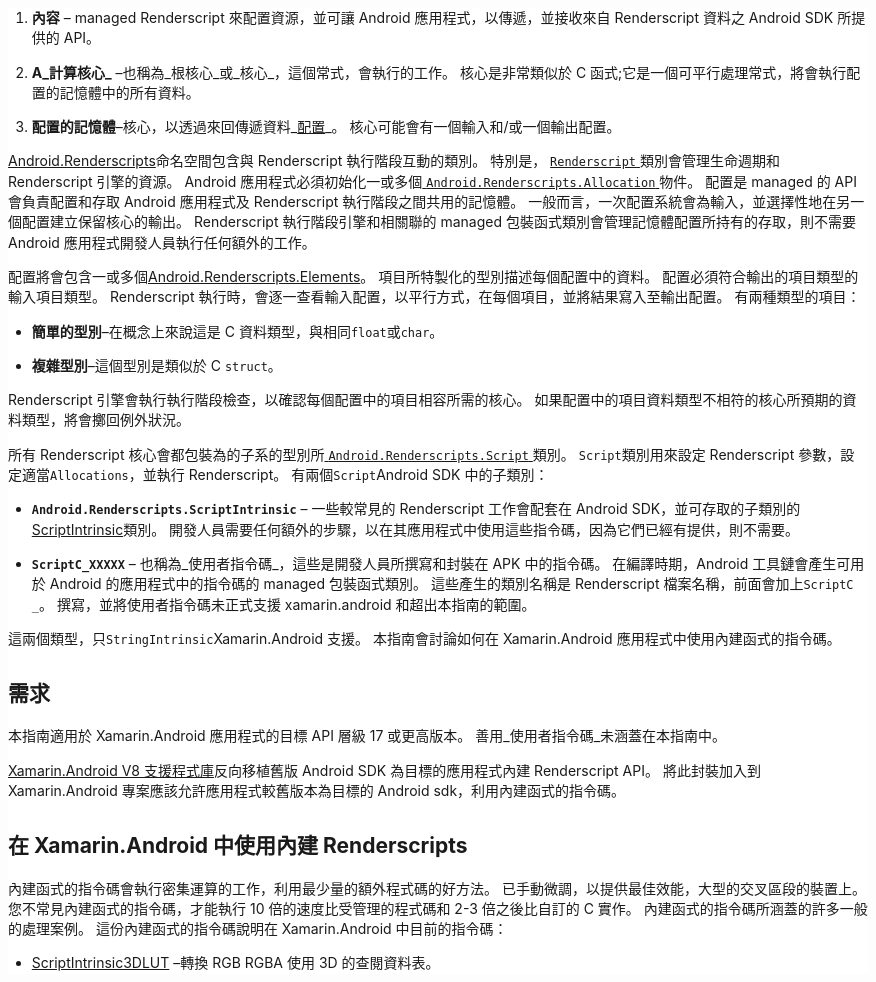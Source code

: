 1. **內容** &ndash; managed Renderscript 來配置資源，並可讓 Android 應用程式，以傳遞，並接收來自 Renderscript 資料之 Android SDK 所提供的 API。

2. **A_計算核心_** &ndash;也稱為_根核心_或_核心_，這個常式，會執行的工作。 核心是非常類似於 C 函式;它是一個可平行處理常式，將會執行配置的記憶體中的所有資料。

3. **配置的記憶體**&ndash;核心，以透過來回傳遞資料_[配置](https://developer.xamarin.com/api/type/Android.Renderscripts.Allocation/)_。 核心可能會有一個輸入和/或一個輸出配置。

[Android.Renderscripts](https://developer.xamarin.com/api/namespace/Android.Renderscripts/)命名空間包含與 Renderscript 執行階段互動的類別。 特別是， [ `Renderscript` ](https://developer.xamarin.com/api/type/Android.Renderscripts.RenderScript/)類別會管理生命週期和 Renderscript 引擎的資源。 Android 應用程式必須初始化一或多個[ `Android.Renderscripts.Allocation` ](https://developer.xamarin.com/api/type/Android.Renderscripts.Allocation/)物件。 配置是 managed 的 API 會負責配置和存取 Android 應用程式及 Renderscript 執行階段之間共用的記憶體。 一般而言，一次配置系統會為輸入，並選擇性地在另一個配置建立保留核心的輸出。 Renderscript 執行階段引擎和相關聯的 managed 包裝函式類別會管理記憶體配置所持有的存取，則不需要 Android 應用程式開發人員執行任何額外的工作。

配置將會包含一或多個[Android.Renderscripts.Elements](https://developer.xamarin.com/api/type/Android.Renderscripts.Element/)。
項目所特製化的型別描述每個配置中的資料。
配置必須符合輸出的項目類型的輸入項目類型。 Renderscript 執行時，會逐一查看輸入配置，以平行方式，在每個項目，並將結果寫入至輸出配置。 有兩種類型的項目：

- **簡單的型別**&ndash;在概念上來說這是 C 資料類型，與相同`float`或`char`。

- **複雜型別**&ndash;這個型別是類似於 C `struct`。

Renderscript 引擎會執行執行階段檢查，以確認每個配置中的項目相容所需的核心。 如果配置中的項目資料類型不相符的核心所預期的資料類型，將會擲回例外狀況。

所有 Renderscript 核心會都包裝為的子系的型別所[ `Android.Renderscripts.Script` ](https://developer.xamarin.com/api/type/Android.Renderscripts.Script/)類別。 `Script`類別用來設定 Renderscript 參數，設定適當`Allocations`，並執行 Renderscript。 有兩個`Script`Android SDK 中的子類別：


- **`Android.Renderscripts.ScriptIntrinsic`** &ndash; 一些較常見的 Renderscript 工作會配套在 Android SDK，並可存取的子類別的[ScriptIntrinsic](https://developer.xamarin.com/api/type/Android.Renderscripts.ScriptIntrinsic/)類別。 開發人員需要任何額外的步驟，以在其應用程式中使用這些指令碼，因為它們已經有提供，則不需要。

- **`ScriptC_XXXXX`** &ndash; 也稱為_使用者指令碼_，這些是開發人員所撰寫和封裝在 APK 中的指令碼。 在編譯時期，Android 工具鏈會產生可用於 Android 的應用程式中的指令碼的 managed 包裝函式類別。
  這些產生的類別名稱是 Renderscript 檔案名稱，前面會加上`ScriptC_`。 撰寫，並將使用者指令碼未正式支援 xamarin.android 和超出本指南的範圍。

這兩個類型，只`StringIntrinsic`Xamarin.Android 支援。 本指南會討論如何在 Xamarin.Android 應用程式中使用內建函式的指令碼。

## <a name="requirements"></a>需求

本指南適用於 Xamarin.Android 應用程式的目標 API 層級 17 或更高版本。 善用_使用者指令碼_未涵蓋在本指南中。

[Xamarin.Android V8 支援程式庫](https://www.nuget.org/packages/Xamarin.Android.Support.v8.RenderScript/)反向移植舊版 Android SDK 為目標的應用程式內建 Renderscript API。 將此封裝加入到 Xamarin.Android 專案應該允許應用程式較舊版本為目標的 Android sdk，利用內建函式的指令碼。

## <a name="using-intrinsic-renderscripts-in-xamarinandroid"></a>在 Xamarin.Android 中使用內建 Renderscripts

內建函式的指令碼會執行密集運算的工作，利用最少量的額外程式碼的好方法。 已手動微調，以提供最佳效能，大型的交叉區段的裝置上。
您不常見內建函式的指令碼，才能執行 10 倍的速度比受管理的程式碼和 2-3 倍之後比自訂的 C 實作。 內建函式的指令碼所涵蓋的許多一般的處理案例。 這份內建函式的指令碼說明在 Xamarin.Android 中目前的指令碼：

- [ScriptIntrinsic3DLUT](https://developer.xamarin.com/api/type/Android.Renderscripts.ScriptIntrinsic3DLUT//) &ndash;轉換 RGB RGBA 使用 3D 的查閱資料表。 
